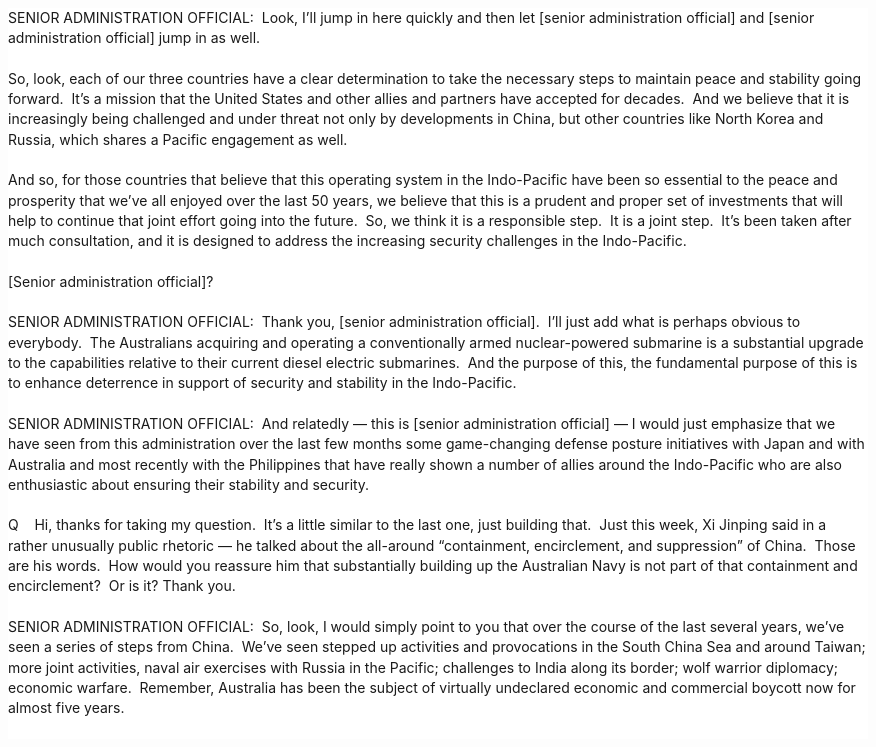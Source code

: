 SENIOR ADMINISTRATION OFFICIAL:  Look, I’ll jump in here quickly and
then let \[senior administration official\] and \[senior administration
official\] jump in as well.   
   
So, look, each of our three countries have a clear determination to take
the necessary steps to maintain peace and stability going forward.  It’s
a mission that the United States and other allies and partners have
accepted for decades.  And we believe that it is increasingly being
challenged and under threat not only by developments in China, but other
countries like North Korea and Russia, which shares a Pacific engagement
as well.   
   
And so, for those countries that believe that this operating system in
the Indo-Pacific have been so essential to the peace and prosperity that
we’ve all enjoyed over the last 50 years, we believe that this is a
prudent and proper set of investments that will help to continue that
joint effort going into the future.  So, we think it is a responsible
step.  It is a joint step.  It’s been taken after much consultation, and
it is designed to address the increasing security challenges in the
Indo-Pacific.   
   
\[Senior administration official\]?  
   
SENIOR ADMINISTRATION OFFICIAL:  Thank you, \[senior administration
official\].  I’ll just add what is perhaps obvious to everybody.  The
Australians acquiring and operating a conventionally armed
nuclear-powered submarine is a substantial upgrade to the capabilities
relative to their current diesel electric submarines.  And the purpose
of this, the fundamental purpose of this is to enhance deterrence in
support of security and stability in the Indo-Pacific.   
   
SENIOR ADMINISTRATION OFFICIAL:  And relatedly — this is \[senior
administration official\] — I would just emphasize that we have seen
from this administration over the last few months some game-changing
defense posture initiatives with Japan and with Australia and most
recently with the Philippines that have really shown a number of allies
around the Indo-Pacific who are also enthusiastic about ensuring their
stability and security.   
   
Q    Hi, thanks for taking my question.  It’s a little similar to the
last one, just building that.  Just this week, Xi Jinping said in a
rather unusually public rhetoric — he talked about the all-around
“containment, encirclement, and suppression” of China.  Those are his
words.  How would you reassure him that substantially building up the
Australian Navy is not part of that containment and encirclement?  Or is
it? Thank you.    
   
SENIOR ADMINISTRATION OFFICIAL:  So, look, I would simply point to you
that over the course of the last several years, we’ve seen a series of
steps from China.  We’ve seen stepped up activities and provocations in
the South China Sea and around Taiwan; more joint activities, naval air
exercises with Russia in the Pacific; challenges to India along its
border; wolf warrior diplomacy; economic warfare.  Remember, Australia
has been the subject of virtually undeclared economic and commercial
boycott now for almost five years.   
   